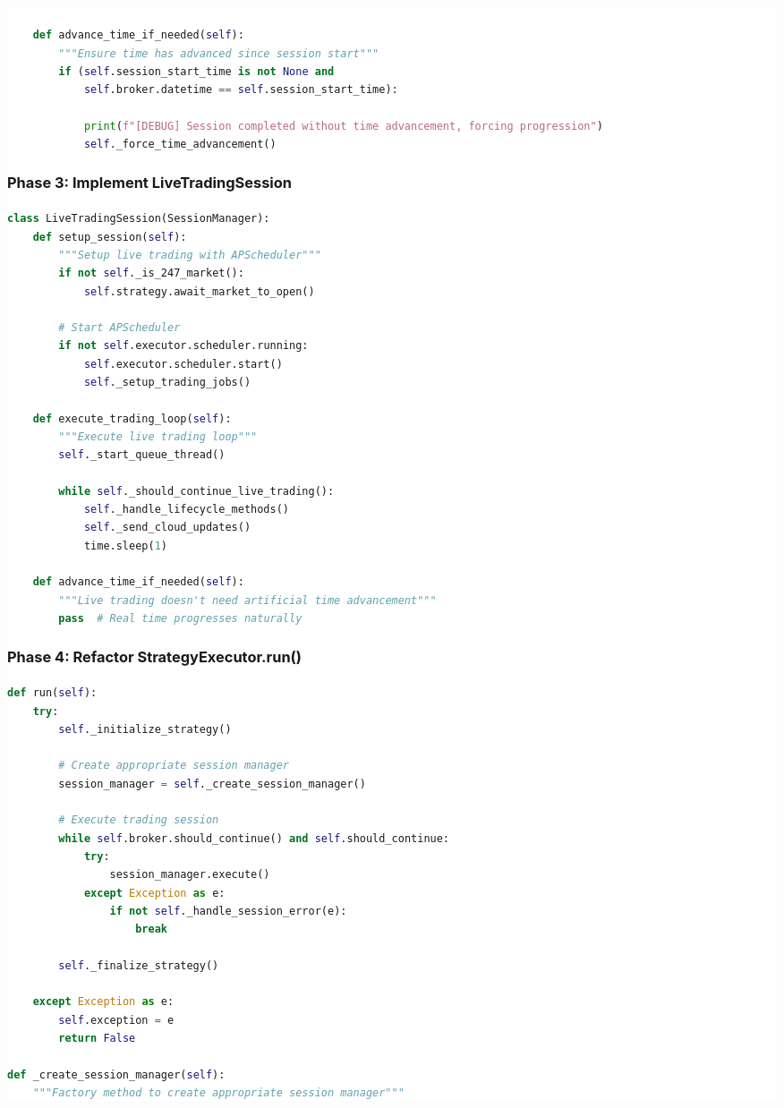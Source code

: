 ```python
    
    def advance_time_if_needed(self):
        """Ensure time has advanced since session start"""
        if (self.session_start_time is not None and 
            self.broker.datetime == self.session_start_time):
            
            print(f"[DEBUG] Session completed without time advancement, forcing progression")
            self._force_time_advancement()
```

### Phase 3: Implement LiveTradingSession

```python
class LiveTradingSession(SessionManager):
    def setup_session(self):
        """Setup live trading with APScheduler"""
        if not self._is_247_market():
            self.strategy.await_market_to_open()
            
        # Start APScheduler
        if not self.executor.scheduler.running:
            self.executor.scheduler.start()
            self._setup_trading_jobs()
            
    def execute_trading_loop(self):
        """Execute live trading loop"""
        self._start_queue_thread()
        
        while self._should_continue_live_trading():
            self._handle_lifecycle_methods()
            self._send_cloud_updates()
            time.sleep(1)
            
    def advance_time_if_needed(self):
        """Live trading doesn't need artificial time advancement"""
        pass  # Real time progresses naturally
```

### Phase 4: Refactor StrategyExecutor.run()

```python
def run(self):
    try:
        self._initialize_strategy()
        
        # Create appropriate session manager
        session_manager = self._create_session_manager()
        
        # Execute trading session
        while self.broker.should_continue() and self.should_continue:
            try:
                session_manager.execute()
            except Exception as e:
                if not self._handle_session_error(e):
                    break
                    
        self._finalize_strategy()
        
    except Exception as e:
        self.exception = e
        return False
        
def _create_session_manager(self):
    """Factory method to create appropriate session manager"""
```